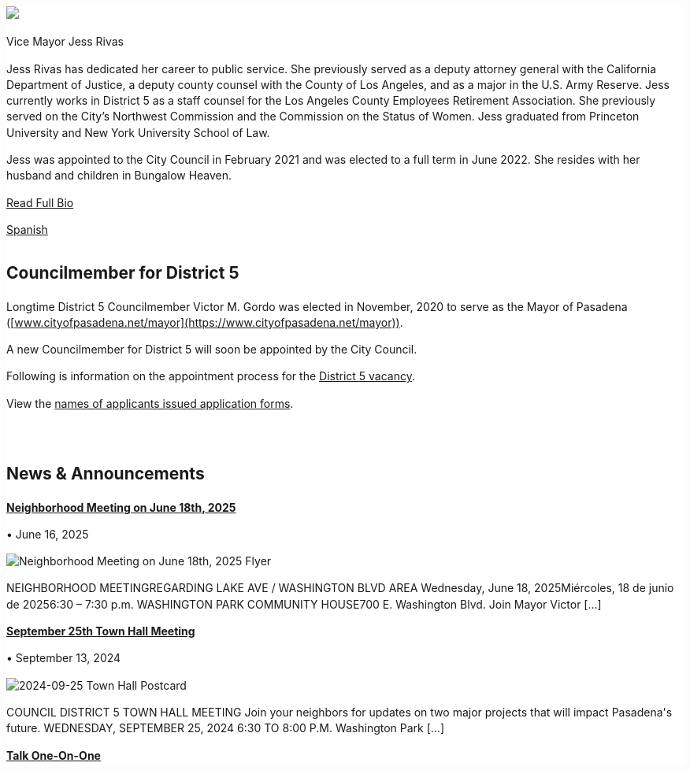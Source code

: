 ![](https://www.cityofpasadena.net/district5/wp-content/uploads/sites/8/Jess-Rivas-Councilmember-District-5.jpg)

Vice Mayor Jess Rivas

Jess Rivas has dedicated her career to public service. She previously served as a deputy attorney general with the California Department of Justice, a deputy county counsel with the County of Los Angeles, and as a major in the U.S. Army Reserve. Jess currently works in District 5 as a staff counsel for the Los Angeles County Employees Retirement Association. She previously served on the City’s Northwest Commission and the Commission on the Status of Women. Jess graduated from Princeton University and New York University School of Law.

Jess was appointed to the City Council in February 2021 and was elected to a full term in June 2022. She resides with her husband and children in Bungalow Heaven.

[Read Full Bio](https://www.cityofpasadena.net/district5/bio)

[Spanish](https://www.cityofpasadena.net/district5/councilmember-jess-rivas-spanish)

## Councilmember for District 5

Longtime District 5 Councilmember Victor M. Gordo was elected in November, 2020 to serve as the Mayor of Pasadena ([www.cityofpasadena.net/mayor](https://www.cityofpasadena.net/mayor)).

A new Councilmember for District 5 will soon be appointed by the City Council.

Following is information on the appointment process for the [District 5 vacancy](https://www.cityofpasadena.net/city-clerk/wp-content/uploads/sites/21/NOTICE-OF-INTENTION-District-5-Vacancy.pdf).

View the [names of applicants issued application forms](https://www.cityofpasadena.net/city-clerk/wp-content/uploads/sites/21/Application-Papers-Issued-List-District-5.pdf).

 

## News &amp; Announcements

[**Neighborhood Meeting on June 18th, 2025**](https://www.cityofpasadena.net/district5/news/neighborhood-meeting-on-june-18th-2025)

• June 16, 2025

![Neighborhood Meeting on June 18th, 2025 Flyer](https://www.cityofpasadena.net/district5/wp-content/uploads/sites/8/Neighborhood-Meeting-on-June-18th-2025-358x555.png)

NEIGHBORHOOD MEETINGREGARDING LAKE AVE / WASHINGTON BLVD AREA Wednesday, June 18, 2025Miércoles, 18 de junio de 20256:30 – 7:30 p.m. WASHINGTON PARK COMMUNITY HOUSE700 E. Washington Blvd. Join Mayor Victor \[…]

[**September 25th Town Hall Meeting**](https://www.cityofpasadena.net/district5/news/670)

• September 13, 2024

![2024-09-25 Town Hall Postcard](https://www.cityofpasadena.net/district5/wp-content/uploads/sites/8/2024-09-25-Town-Hall-Postcard-359x555.jpg)

COUNCIL DISTRICT 5 TOWN HALL MEETING Join your neighbors for updates on two major projects that will impact Pasadena's future. WEDNESDAY, SEPTEMBER 25, 2024 6:30 TO 8:00 P.M. Washington Park \[…]

[**Talk One-On-One**](https://www.cityofpasadena.net/district5/news/talk-one-on-one-2)
